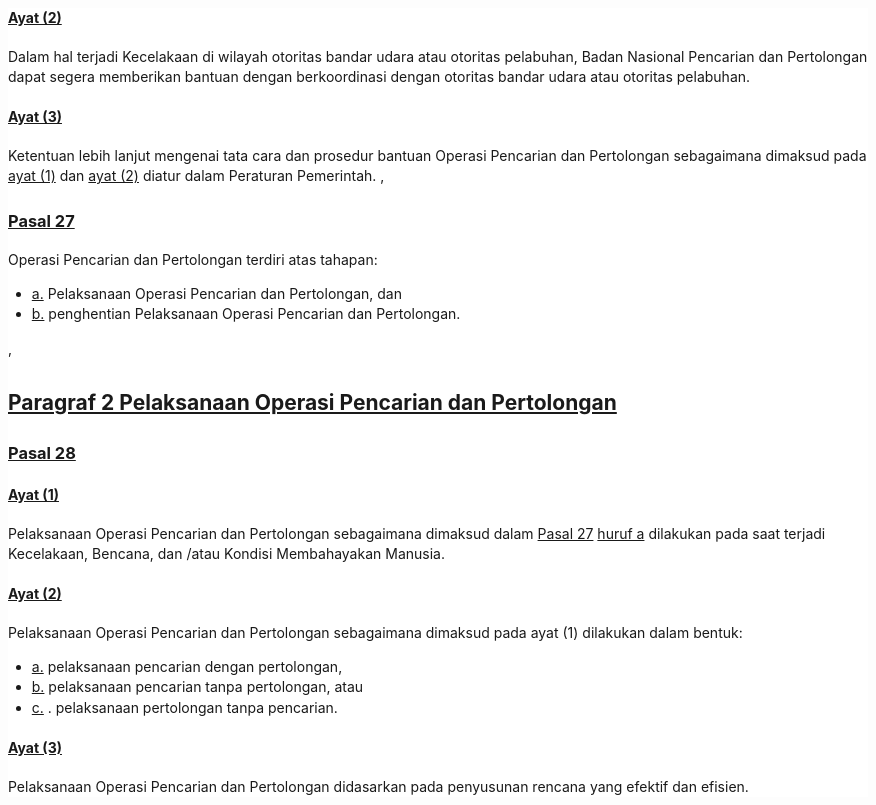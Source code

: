 #### [Ayat (2)](http://example.org/legal/peraturan/uu/2014/29/pasal/0026/versi/20141016/ayat/0002)
Dalam hal terjadi Kecelakaan di wilayah otoritas bandar udara atau otoritas pelabuhan, Badan Nasional Pencarian dan Pertolongan dapat segera memberikan bantuan dengan berkoordinasi dengan otoritas bandar udara atau otoritas pelabuhan.

#### [Ayat (3)](http://example.org/legal/peraturan/uu/2014/29/pasal/0026/versi/20141016/ayat/0003)
Ketentuan lebih lanjut mengenai tata cara dan prosedur bantuan Operasi Pencarian dan Pertolongan sebagaimana dimaksud pada [ayat (1)](http://example.org/legal/peraturan/uu/2014/29/pasal/0026/versi/20141016/ayat/0001) dan [ayat (2)](http://example.org/legal/peraturan/uu/2014/29/pasal/0026/versi/20141016/ayat/0002) diatur dalam Peraturan Pemerintah.
,
### [Pasal 27](http://example.org/legal/peraturan/uu/2014/29/pasal/0027)
Operasi Pencarian dan Pertolongan terdiri atas tahapan:
* [a.](http://example.org/legal/peraturan/uu/2014/29/pasal/0027/versi/20141016/huruf/a) Pelaksanaan Operasi Pencarian dan Pertolongan, dan
* [b.](http://example.org/legal/peraturan/uu/2014/29/pasal/0027/versi/20141016/huruf/b) penghentian Pelaksanaan Operasi Pencarian dan Pertolongan.

,
## [Paragraf 2 Pelaksanaan Operasi Pencarian dan Pertolongan](http://example.org/legal/peraturan/uu/2014/29/bab/0006/bagian/0003/paragraf/0002)

### [Pasal 28](http://example.org/legal/peraturan/uu/2014/29/pasal/0028)

#### [Ayat (1)](http://example.org/legal/peraturan/uu/2014/29/pasal/0028/versi/20141016/ayat/0001)
Pelaksanaan Operasi Pencarian dan Pertolongan sebagaimana dimaksud dalam [Pasal 27](http://example.org/legal/peraturan/uu/2014/29/pasal/0027) [huruf a](http://example.org/legal/peraturan/uu/2014/29/pasal/0028/versi/20141016/huruf/a) dilakukan pada saat terjadi Kecelakaan, Bencana, dan /atau Kondisi Membahayakan Manusia.

#### [Ayat (2)](http://example.org/legal/peraturan/uu/2014/29/pasal/0028/versi/20141016/ayat/0002)
Pelaksanaan Operasi Pencarian dan Pertolongan sebagaimana dimaksud pada ayat (1) dilakukan dalam bentuk:
* [a.](http://example.org/legal/peraturan/uu/2014/29/pasal/0028/versi/20141016/ayat/0002/huruf/a) pelaksanaan pencarian dengan pertolongan,
* [b.](http://example.org/legal/peraturan/uu/2014/29/pasal/0028/versi/20141016/ayat/0002/huruf/b) pelaksanaan pencarian tanpa pertolongan, atau
* [c.](http://example.org/legal/peraturan/uu/2014/29/pasal/0028/versi/20141016/ayat/0002/huruf/c) . pelaksanaan pertolongan tanpa pencarian.

#### [Ayat (3)](http://example.org/legal/peraturan/uu/2014/29/pasal/0028/versi/20141016/ayat/0003)
Pelaksanaan Operasi Pencarian dan Pertolongan didasarkan pada penyusunan rencana yang efektif dan efisien.
